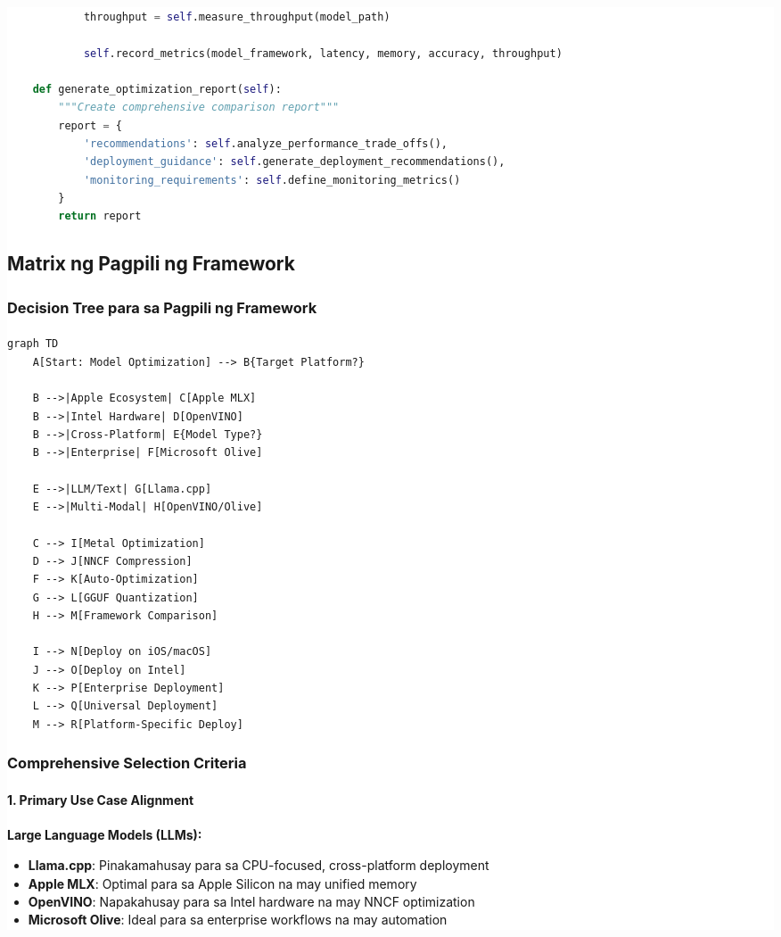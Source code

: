 ```python
            throughput = self.measure_throughput(model_path)
            
            self.record_metrics(model_framework, latency, memory, accuracy, throughput)
    
    def generate_optimization_report(self):
        """Create comprehensive comparison report"""
        report = {
            'recommendations': self.analyze_performance_trade_offs(),
            'deployment_guidance': self.generate_deployment_recommendations(),
            'monitoring_requirements': self.define_monitoring_metrics()
        }
        return report
```

## Matrix ng Pagpili ng Framework

### Decision Tree para sa Pagpili ng Framework

```mermaid
graph TD
    A[Start: Model Optimization] --> B{Target Platform?}
    
    B -->|Apple Ecosystem| C[Apple MLX]
    B -->|Intel Hardware| D[OpenVINO]
    B -->|Cross-Platform| E{Model Type?}
    B -->|Enterprise| F[Microsoft Olive]
    
    E -->|LLM/Text| G[Llama.cpp]
    E -->|Multi-Modal| H[OpenVINO/Olive]
    
    C --> I[Metal Optimization]
    D --> J[NNCF Compression]
    F --> K[Auto-Optimization]
    G --> L[GGUF Quantization]
    H --> M[Framework Comparison]
    
    I --> N[Deploy on iOS/macOS]
    J --> O[Deploy on Intel]
    K --> P[Enterprise Deployment]
    L --> Q[Universal Deployment]
    M --> R[Platform-Specific Deploy]
```

### Comprehensive Selection Criteria

#### 1. Primary Use Case Alignment

**Large Language Models (LLMs):**
- **Llama.cpp**: Pinakamahusay para sa CPU-focused, cross-platform deployment
- **Apple MLX**: Optimal para sa Apple Silicon na may unified memory
- **OpenVINO**: Napakahusay para sa Intel hardware na may NNCF optimization
- **Microsoft Olive**: Ideal para sa enterprise workflows na may automation

